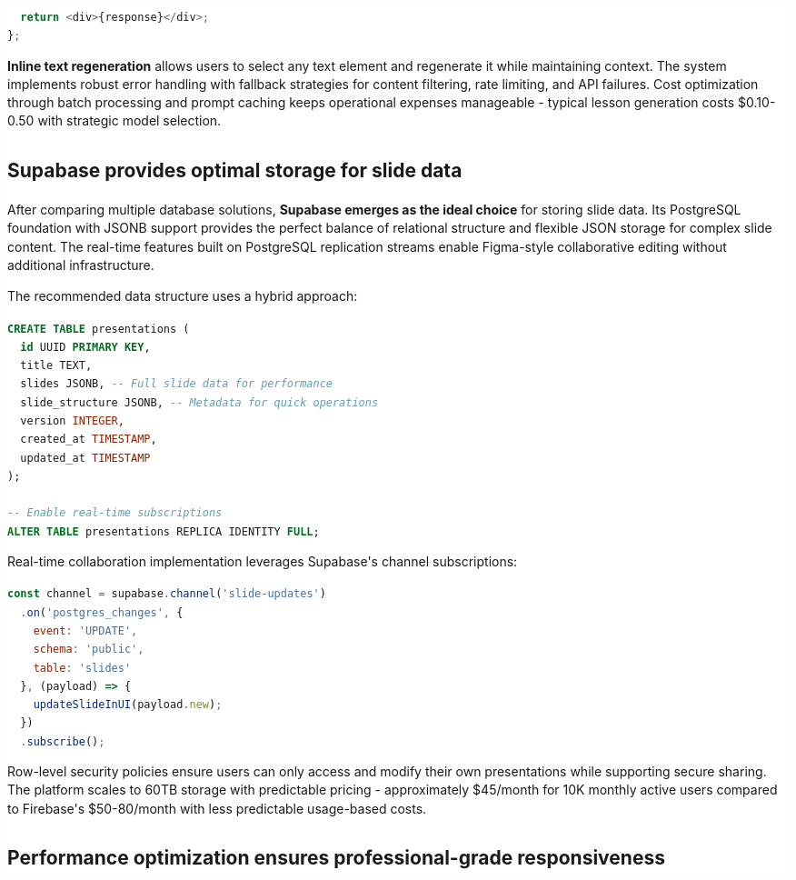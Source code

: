```javascript
  return <div>{response}</div>;
};
```

**Inline text regeneration** allows users to select any text element and regenerate it while maintaining context. The system implements robust error handling with fallback strategies for content filtering, rate limiting, and API failures. Cost optimization through batch processing and prompt caching keeps operational expenses manageable - typical lesson generation costs $0.10-0.50 with strategic model selection.

## Supabase provides optimal storage for slide data

After comparing multiple database solutions, **Supabase emerges as the ideal choice** for storing slide data. Its PostgreSQL foundation with JSONB support provides the perfect balance of relational structure and flexible JSON storage for complex slide content. The real-time features built on PostgreSQL replication streams enable Figma-style collaborative editing without additional infrastructure.

The recommended data structure uses a hybrid approach:

```sql
CREATE TABLE presentations (
  id UUID PRIMARY KEY,
  title TEXT,
  slides JSONB, -- Full slide data for performance
  slide_structure JSONB, -- Metadata for quick operations
  version INTEGER,
  created_at TIMESTAMP,
  updated_at TIMESTAMP
);

-- Enable real-time subscriptions
ALTER TABLE presentations REPLICA IDENTITY FULL;
```

Real-time collaboration implementation leverages Supabase's channel subscriptions:

```javascript
const channel = supabase.channel('slide-updates')
  .on('postgres_changes', {
    event: 'UPDATE',
    schema: 'public',
    table: 'slides'
  }, (payload) => {
    updateSlideInUI(payload.new);
  })
  .subscribe();
```

Row-level security policies ensure users can only access and modify their own presentations while supporting secure sharing. The platform scales to 60TB storage with predictable pricing - approximately $45/month for 10K monthly active users compared to Firebase's $50-80/month with less predictable usage-based costs.

## Performance optimization ensures professional-grade responsiveness
